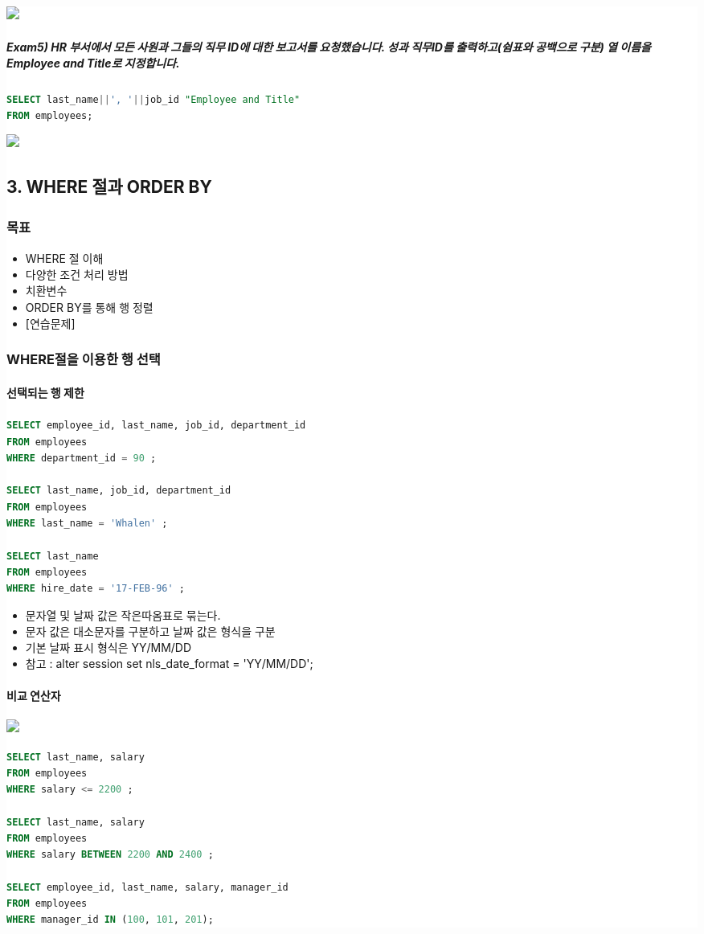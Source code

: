 ![](https://velog.velcdn.com/images/syshin0116/post/48a84358-13ee-4e0e-b38e-628772accfb0/image.png)

##### Exam5) HR 부서에서 모든 사원과 그들의 직무 ID에 대한 보고서를 요청했습니다. 성과 직무ID를 출력하고(쉼표와 공백으로 구분) 열 이름을 Employee and Title로 지정합니다.
```sql
SELECT last_name||', '||job_id "Employee and Title"
FROM employees; 
```

![](https://velog.velcdn.com/images/syshin0116/post/6c02bb50-1e10-4160-beb5-a42caaffa96b/image.png)

## 3. WHERE 절과 ORDER BY

### 목표
- WHERE 절 이해
- 다양한 조건 처리 방법
- 치환변수
- ORDER BY를 통해 행 정렬
- [연습문제]

### WHERE절을 이용한 행 선택

#### 선택되는 행 제한
```sql
SELECT employee_id, last_name, job_id, department_id
FROM employees
WHERE department_id = 90 ;

SELECT last_name, job_id, department_id
FROM employees
WHERE last_name = 'Whalen' ;

SELECT last_name
FROM employees
WHERE hire_date = '17-FEB-96' ;
```
- 문자열 및 날짜 값은 작은따옴표로 묶는다.
- 문자 값은 대소문자를 구분하고 날짜 값은 형식을 구분
- 기본 날짜 표시 형식은 YY/MM/DD
- 참고 : alter session set nls_date_format = 'YY/MM/DD';

#### 비교 연산자
![](https://velog.velcdn.com/images/syshin0116/post/1ee93653-f1da-48c4-9ab8-63c7b3d2ba3b/image.png)
```sql
SELECT last_name, salary
FROM employees
WHERE salary <= 2200 ;

SELECT last_name, salary
FROM employees
WHERE salary BETWEEN 2200 AND 2400 ;

SELECT employee_id, last_name, salary, manager_id
FROM employees
WHERE manager_id IN (100, 101, 201);
```
